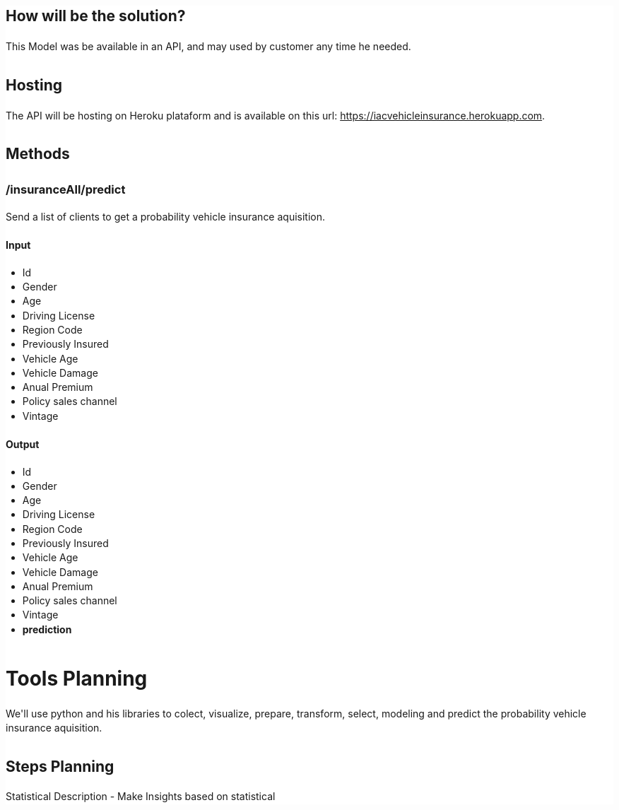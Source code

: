 ## How will be the solution?
This Model was be available in an API, and may used by customer any time he needed.

## Hosting
The API will be hosting on Heroku plataform and is available on this url: https://iacvehicleinsurance.herokuapp.com.

## Methods

### /insuranceAll/predict
Send a list of clients to get a probability vehicle insurance aquisition.

#### Input
* Id
* Gender
* Age
* Driving License
* Region Code
* Previously Insured
* Vehicle Age
* Vehicle Damage
* Anual Premium
* Policy sales channel
* Vintage

#### Output
* Id
* Gender
* Age
* Driving License
* Region Code
* Previously Insured
* Vehicle Age
* Vehicle Damage
* Anual Premium
* Policy sales channel
* Vintage
* **prediction**


# Tools Planning

We'll use python and his libraries to colect, visualize, prepare, transform, select, modeling and predict the probability vehicle insurance aquisition.

## Steps Planning

Statistical Description - Make Insights based on statistical
